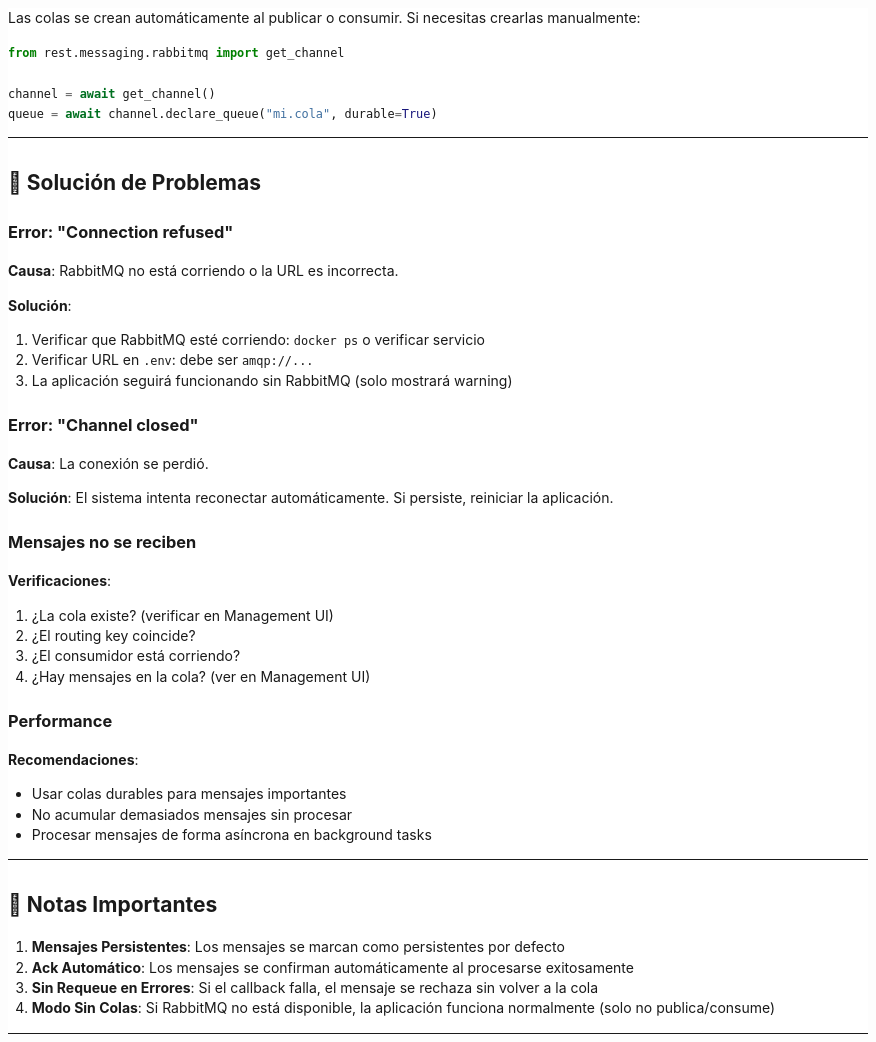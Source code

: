 Las colas se crean automáticamente al publicar o consumir. Si necesitas crearlas manualmente:

```python
from rest.messaging.rabbitmq import get_channel

channel = await get_channel()
queue = await channel.declare_queue("mi.cola", durable=True)
```

---

## 🐛 Solución de Problemas

### Error: "Connection refused"

**Causa**: RabbitMQ no está corriendo o la URL es incorrecta.

**Solución**:
1. Verificar que RabbitMQ esté corriendo: `docker ps` o verificar servicio
2. Verificar URL en `.env`: debe ser `amqp://...`
3. La aplicación seguirá funcionando sin RabbitMQ (solo mostrará warning)

### Error: "Channel closed"

**Causa**: La conexión se perdió.

**Solución**: El sistema intenta reconectar automáticamente. Si persiste, reiniciar la aplicación.

### Mensajes no se reciben

**Verificaciones**:
1. ¿La cola existe? (verificar en Management UI)
2. ¿El routing key coincide?
3. ¿El consumidor está corriendo?
4. ¿Hay mensajes en la cola? (ver en Management UI)

### Performance

**Recomendaciones**:
- Usar colas durables para mensajes importantes
- No acumular demasiados mensajes sin procesar
- Procesar mensajes de forma asíncrona en background tasks

---

## 📝 Notas Importantes

1. **Mensajes Persistentes**: Los mensajes se marcan como persistentes por defecto
2. **Ack Automático**: Los mensajes se confirman automáticamente al procesarse exitosamente
3. **Sin Requeue en Errores**: Si el callback falla, el mensaje se rechaza sin volver a la cola
4. **Modo Sin Colas**: Si RabbitMQ no está disponible, la aplicación funciona normalmente (solo no publica/consume)

---
